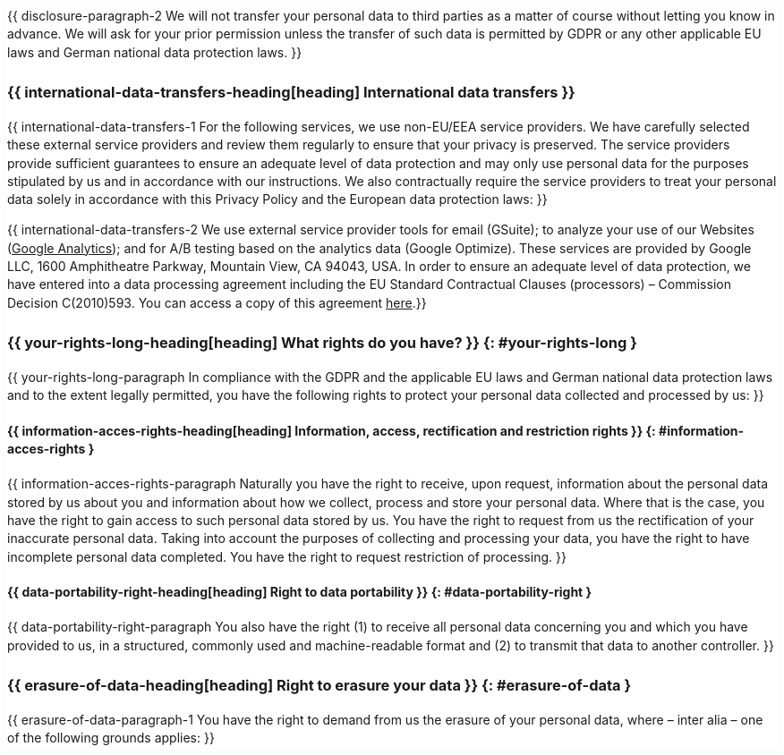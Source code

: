 {{ disclosure-paragraph-2 We will not transfer your personal data to third parties as a matter of course without letting you know in advance. We will ask for your prior permission unless the transfer of such data is permitted by GDPR or any other applicable EU laws and German national data protection laws. }}

### {{ international-data-transfers-heading[heading] International data transfers }}

{{ international-data-transfers-1 For the following services, we use non-EU/EEA service providers. We have carefully selected these external service providers and review them regularly to ensure that your privacy is preserved. The service providers provide sufficient guarantees to ensure an adequate level of data protection and may only use personal data for the purposes stipulated by us and in accordance with our instructions. We also contractually require the service providers to treat your personal data solely in accordance with this Privacy Policy and the European data protection laws: }}

{{ international-data-transfers-2 We use external service provider tools for email (GSuite); to analyze your use of our Websites ([Google Analytics](#google-analytics)); and for A/B testing based on the analytics data (Google Optimize). These services are provided by Google LLC, 1600 Amphitheatre Parkway, Mountain View, CA 94043, USA. In order to ensure an adequate level of data protection, we have entered into a data processing agreement including the EU Standard Contractual Clauses (processors) – Commission Decision C(2010)593. You can access a copy of this agreement [here](https://support.google.com/a/answer/2888485).}}

### {{ your-rights-long-heading[heading] What rights do you have? }} {: #your-rights-long }

{{ your-rights-long-paragraph In compliance with the GDPR and the applicable EU laws and German national data protection laws and to the extent legally permitted, you have the following rights to protect your personal data collected and processed by us: }}

#### {{ information-acces-rights-heading[heading] Information, access, rectification and restriction rights }} {: #information-acces-rights }

{{ information-acces-rights-paragraph Naturally you have the right to receive, upon request, information about the personal data stored by us about you and information about how we collect, process and store your personal data. Where that is the case, you have the right to gain access to such personal data stored by us. You have the right to request from us the rectification of your inaccurate personal data. Taking into account the purposes of collecting and processing your data, you have the right to have incomplete personal data completed. You have the right to request restriction of processing. }}

#### {{ data-portability-right-heading[heading] Right to data portability  }} {: #data-portability-right }

{{ data-portability-right-paragraph You also have the right (1) to receive all personal data concerning you and which you have provided to us, in a structured, commonly used and machine-readable format and (2) to transmit that data to another controller. }}


### {{ erasure-of-data-heading[heading] Right to erasure your data }} {: #erasure-of-data }

{{ erasure-of-data-paragraph-1 You have the right to demand from us the erasure of your personal data, where – inter alia – one of the following grounds applies: }}
